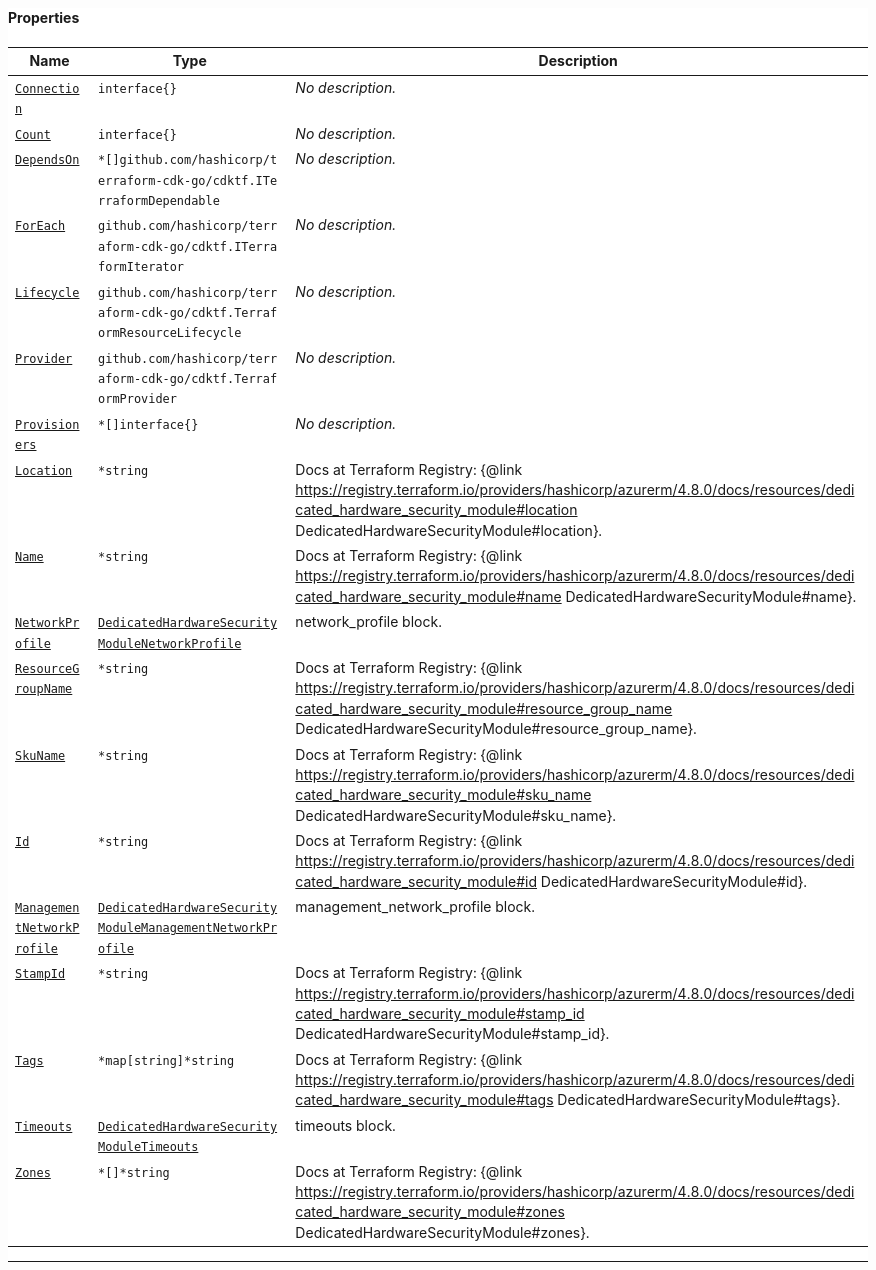 #### Properties <a name="Properties" id="Properties"></a>

| **Name** | **Type** | **Description** |
| --- | --- | --- |
| <code><a href="#@cdktf/provider-azurerm.dedicatedHardwareSecurityModule.DedicatedHardwareSecurityModuleConfig.property.connection">Connection</a></code> | <code>interface{}</code> | *No description.* |
| <code><a href="#@cdktf/provider-azurerm.dedicatedHardwareSecurityModule.DedicatedHardwareSecurityModuleConfig.property.count">Count</a></code> | <code>interface{}</code> | *No description.* |
| <code><a href="#@cdktf/provider-azurerm.dedicatedHardwareSecurityModule.DedicatedHardwareSecurityModuleConfig.property.dependsOn">DependsOn</a></code> | <code>*[]github.com/hashicorp/terraform-cdk-go/cdktf.ITerraformDependable</code> | *No description.* |
| <code><a href="#@cdktf/provider-azurerm.dedicatedHardwareSecurityModule.DedicatedHardwareSecurityModuleConfig.property.forEach">ForEach</a></code> | <code>github.com/hashicorp/terraform-cdk-go/cdktf.ITerraformIterator</code> | *No description.* |
| <code><a href="#@cdktf/provider-azurerm.dedicatedHardwareSecurityModule.DedicatedHardwareSecurityModuleConfig.property.lifecycle">Lifecycle</a></code> | <code>github.com/hashicorp/terraform-cdk-go/cdktf.TerraformResourceLifecycle</code> | *No description.* |
| <code><a href="#@cdktf/provider-azurerm.dedicatedHardwareSecurityModule.DedicatedHardwareSecurityModuleConfig.property.provider">Provider</a></code> | <code>github.com/hashicorp/terraform-cdk-go/cdktf.TerraformProvider</code> | *No description.* |
| <code><a href="#@cdktf/provider-azurerm.dedicatedHardwareSecurityModule.DedicatedHardwareSecurityModuleConfig.property.provisioners">Provisioners</a></code> | <code>*[]interface{}</code> | *No description.* |
| <code><a href="#@cdktf/provider-azurerm.dedicatedHardwareSecurityModule.DedicatedHardwareSecurityModuleConfig.property.location">Location</a></code> | <code>*string</code> | Docs at Terraform Registry: {@link https://registry.terraform.io/providers/hashicorp/azurerm/4.8.0/docs/resources/dedicated_hardware_security_module#location DedicatedHardwareSecurityModule#location}. |
| <code><a href="#@cdktf/provider-azurerm.dedicatedHardwareSecurityModule.DedicatedHardwareSecurityModuleConfig.property.name">Name</a></code> | <code>*string</code> | Docs at Terraform Registry: {@link https://registry.terraform.io/providers/hashicorp/azurerm/4.8.0/docs/resources/dedicated_hardware_security_module#name DedicatedHardwareSecurityModule#name}. |
| <code><a href="#@cdktf/provider-azurerm.dedicatedHardwareSecurityModule.DedicatedHardwareSecurityModuleConfig.property.networkProfile">NetworkProfile</a></code> | <code><a href="#@cdktf/provider-azurerm.dedicatedHardwareSecurityModule.DedicatedHardwareSecurityModuleNetworkProfile">DedicatedHardwareSecurityModuleNetworkProfile</a></code> | network_profile block. |
| <code><a href="#@cdktf/provider-azurerm.dedicatedHardwareSecurityModule.DedicatedHardwareSecurityModuleConfig.property.resourceGroupName">ResourceGroupName</a></code> | <code>*string</code> | Docs at Terraform Registry: {@link https://registry.terraform.io/providers/hashicorp/azurerm/4.8.0/docs/resources/dedicated_hardware_security_module#resource_group_name DedicatedHardwareSecurityModule#resource_group_name}. |
| <code><a href="#@cdktf/provider-azurerm.dedicatedHardwareSecurityModule.DedicatedHardwareSecurityModuleConfig.property.skuName">SkuName</a></code> | <code>*string</code> | Docs at Terraform Registry: {@link https://registry.terraform.io/providers/hashicorp/azurerm/4.8.0/docs/resources/dedicated_hardware_security_module#sku_name DedicatedHardwareSecurityModule#sku_name}. |
| <code><a href="#@cdktf/provider-azurerm.dedicatedHardwareSecurityModule.DedicatedHardwareSecurityModuleConfig.property.id">Id</a></code> | <code>*string</code> | Docs at Terraform Registry: {@link https://registry.terraform.io/providers/hashicorp/azurerm/4.8.0/docs/resources/dedicated_hardware_security_module#id DedicatedHardwareSecurityModule#id}. |
| <code><a href="#@cdktf/provider-azurerm.dedicatedHardwareSecurityModule.DedicatedHardwareSecurityModuleConfig.property.managementNetworkProfile">ManagementNetworkProfile</a></code> | <code><a href="#@cdktf/provider-azurerm.dedicatedHardwareSecurityModule.DedicatedHardwareSecurityModuleManagementNetworkProfile">DedicatedHardwareSecurityModuleManagementNetworkProfile</a></code> | management_network_profile block. |
| <code><a href="#@cdktf/provider-azurerm.dedicatedHardwareSecurityModule.DedicatedHardwareSecurityModuleConfig.property.stampId">StampId</a></code> | <code>*string</code> | Docs at Terraform Registry: {@link https://registry.terraform.io/providers/hashicorp/azurerm/4.8.0/docs/resources/dedicated_hardware_security_module#stamp_id DedicatedHardwareSecurityModule#stamp_id}. |
| <code><a href="#@cdktf/provider-azurerm.dedicatedHardwareSecurityModule.DedicatedHardwareSecurityModuleConfig.property.tags">Tags</a></code> | <code>*map[string]*string</code> | Docs at Terraform Registry: {@link https://registry.terraform.io/providers/hashicorp/azurerm/4.8.0/docs/resources/dedicated_hardware_security_module#tags DedicatedHardwareSecurityModule#tags}. |
| <code><a href="#@cdktf/provider-azurerm.dedicatedHardwareSecurityModule.DedicatedHardwareSecurityModuleConfig.property.timeouts">Timeouts</a></code> | <code><a href="#@cdktf/provider-azurerm.dedicatedHardwareSecurityModule.DedicatedHardwareSecurityModuleTimeouts">DedicatedHardwareSecurityModuleTimeouts</a></code> | timeouts block. |
| <code><a href="#@cdktf/provider-azurerm.dedicatedHardwareSecurityModule.DedicatedHardwareSecurityModuleConfig.property.zones">Zones</a></code> | <code>*[]*string</code> | Docs at Terraform Registry: {@link https://registry.terraform.io/providers/hashicorp/azurerm/4.8.0/docs/resources/dedicated_hardware_security_module#zones DedicatedHardwareSecurityModule#zones}. |

---
